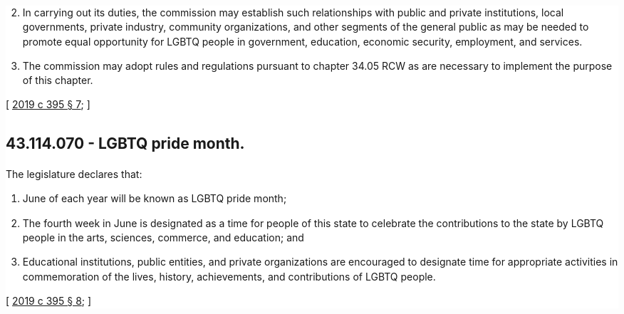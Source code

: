 2. In carrying out its duties, the commission may establish such relationships with public and private institutions, local governments, private industry, community organizations, and other segments of the general public as may be needed to promote equal opportunity for LGBTQ people in government, education, economic security, employment, and services.

3. The commission may adopt rules and regulations pursuant to chapter 34.05 RCW as are necessary to implement the purpose of this chapter.

\[ [2019 c 395 § 7](http://lawfilesext.leg.wa.gov/biennium/2019-20/Pdf/Bills/Session%20Laws/Senate/5356-S2.SL.pdf?cite=2019%20c%20395%20§%207); \]

## 43.114.070 - LGBTQ pride month.
The legislature declares that:

1. June of each year will be known as LGBTQ pride month;

2. The fourth week in June is designated as a time for people of this state to celebrate the contributions to the state by LGBTQ people in the arts, sciences, commerce, and education; and

3. Educational institutions, public entities, and private organizations are encouraged to designate time for appropriate activities in commemoration of the lives, history, achievements, and contributions of LGBTQ people.

\[ [2019 c 395 § 8](http://lawfilesext.leg.wa.gov/biennium/2019-20/Pdf/Bills/Session%20Laws/Senate/5356-S2.SL.pdf?cite=2019%20c%20395%20§%208); \]

